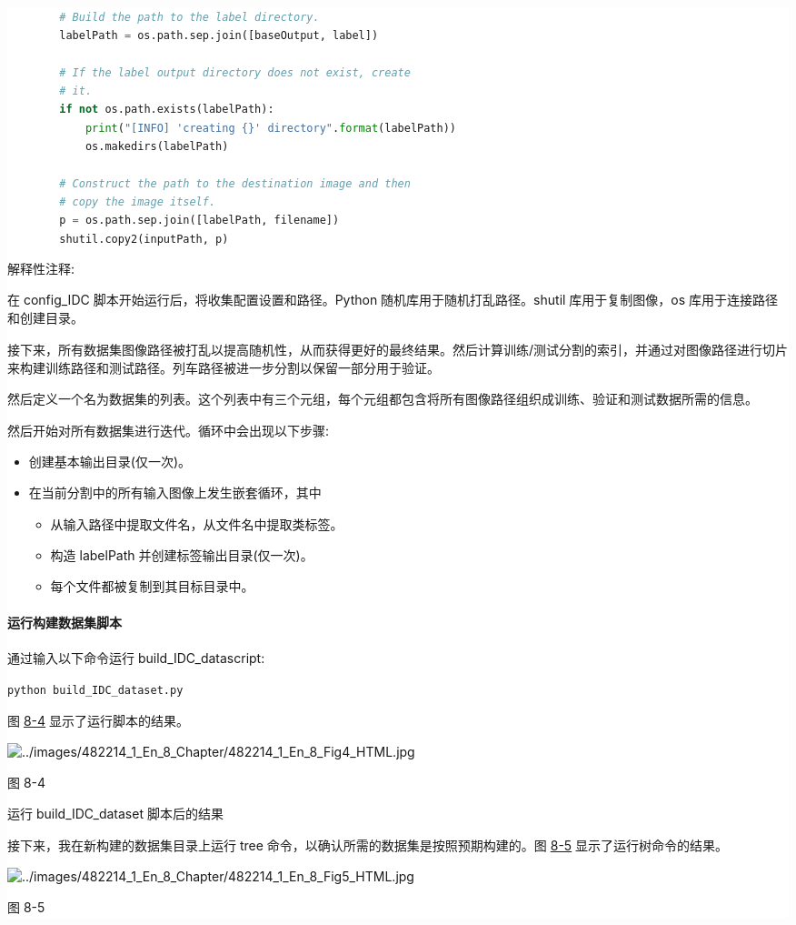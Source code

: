 ```py
        # Build the path to the label directory.
        labelPath = os.path.sep.join([baseOutput, label])

        # If the label output directory does not exist, create
        # it.
        if not os.path.exists(labelPath):
            print("[INFO] 'creating {}' directory".format(labelPath))
            os.makedirs(labelPath)

        # Construct the path to the destination image and then
        # copy the image itself.
        p = os.path.sep.join([labelPath, filename])
        shutil.copy2(inputPath, p)

```

解释性注释:

在 config_IDC 脚本开始运行后，将收集配置设置和路径。Python 随机库用于随机打乱路径。shutil 库用于复制图像，os 库用于连接路径和创建目录。

接下来，所有数据集图像路径被打乱以提高随机性，从而获得更好的最终结果。然后计算训练/测试分割的索引，并通过对图像路径进行切片来构建训练路径和测试路径。列车路径被进一步分割以保留一部分用于验证。

然后定义一个名为数据集的列表。这个列表中有三个元组，每个元组都包含将所有图像路径组织成训练、验证和测试数据所需的信息。

然后开始对所有数据集进行迭代。循环中会出现以下步骤:

*   创建基本输出目录(仅一次)。

*   在当前分割中的所有输入图像上发生嵌套循环，其中
    *   从输入路径中提取文件名，从文件名中提取类标签。

    *   构造 labelPath 并创建标签输出目录(仅一次)。

    *   每个文件都被复制到其目标目录中。

#### 运行构建数据集脚本

通过输入以下命令运行 build_IDC_datascript:

```py
python build_IDC_dataset.py

```

图 [8-4](#Fig4) 显示了运行脚本的结果。

![../images/482214_1_En_8_Chapter/482214_1_En_8_Fig4_HTML.jpg](../images/482214_1_En_8_Chapter/482214_1_En_8_Fig4_HTML.jpg)

图 8-4

运行 build_IDC_dataset 脚本后的结果

接下来，我在新构建的数据集目录上运行 tree 命令，以确认所需的数据集是按照预期构建的。图 [8-5](#Fig5) 显示了运行树命令的结果。

![../images/482214_1_En_8_Chapter/482214_1_En_8_Fig5_HTML.jpg](../images/482214_1_En_8_Chapter/482214_1_En_8_Fig5_HTML.jpg)

图 8-5
